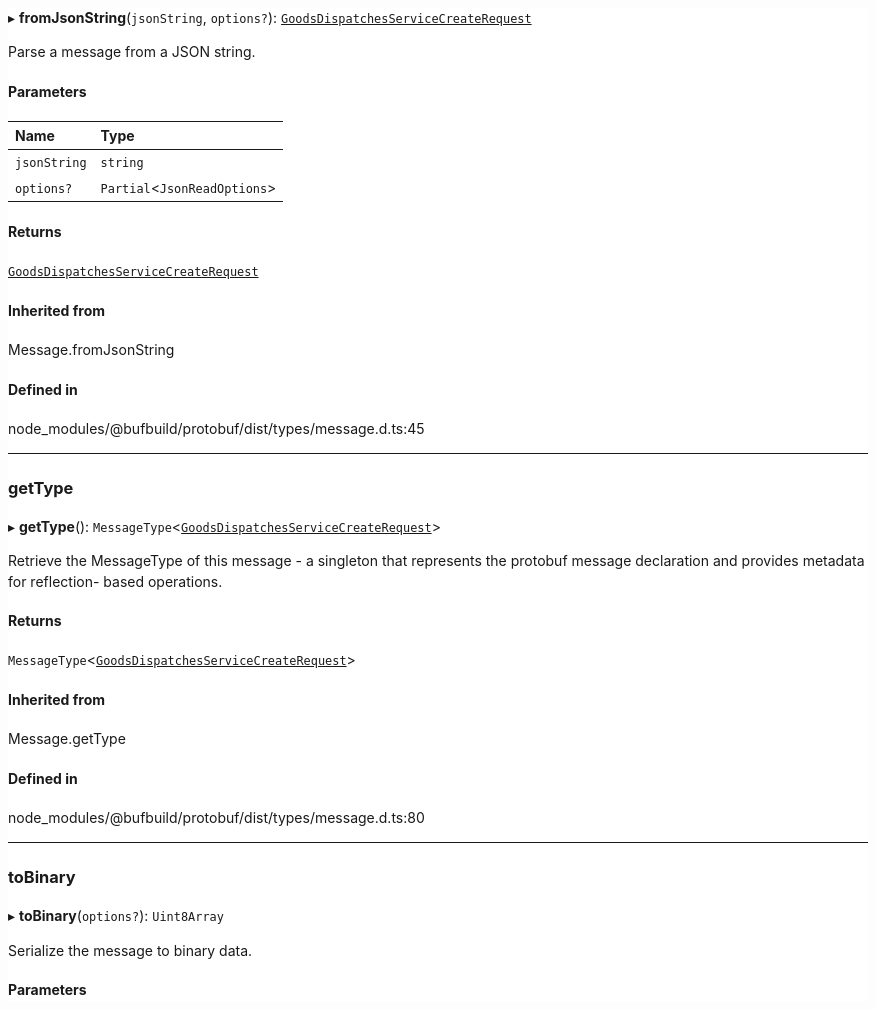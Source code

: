 ▸ **fromJsonString**(`jsonString`, `options?`): [`GoodsDispatchesServiceCreateRequest`](GoodsDispatchesServiceCreateRequest.md)

Parse a message from a JSON string.

#### Parameters

| Name | Type |
| :------ | :------ |
| `jsonString` | `string` |
| `options?` | `Partial`<`JsonReadOptions`\> |

#### Returns

[`GoodsDispatchesServiceCreateRequest`](GoodsDispatchesServiceCreateRequest.md)

#### Inherited from

Message.fromJsonString

#### Defined in

node_modules/@bufbuild/protobuf/dist/types/message.d.ts:45

___

### getType

▸ **getType**(): `MessageType`<[`GoodsDispatchesServiceCreateRequest`](GoodsDispatchesServiceCreateRequest.md)\>

Retrieve the MessageType of this message - a singleton that represents
the protobuf message declaration and provides metadata for reflection-
based operations.

#### Returns

`MessageType`<[`GoodsDispatchesServiceCreateRequest`](GoodsDispatchesServiceCreateRequest.md)\>

#### Inherited from

Message.getType

#### Defined in

node_modules/@bufbuild/protobuf/dist/types/message.d.ts:80

___

### toBinary

▸ **toBinary**(`options?`): `Uint8Array`

Serialize the message to binary data.

#### Parameters
